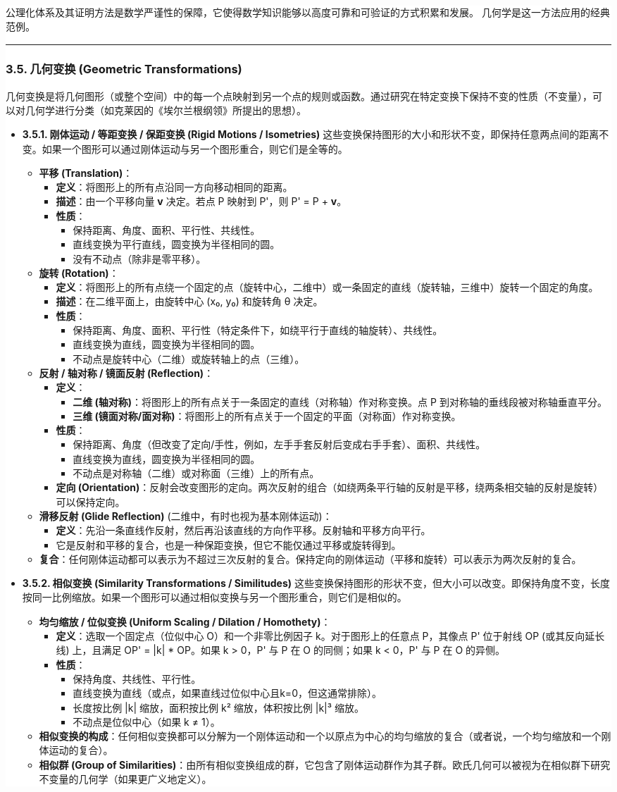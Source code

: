 公理化体系及其证明方法是数学严谨性的保障，它使得数学知识能够以高度可靠和可验证的方式积累和发展。
几何学是这一方法应用的经典范例。

---

### 3.5. 几何变换 (Geometric Transformations)

几何变换是将几何图形（或整个空间）中的每一个点映射到另一个点的规则或函数。通过研究在特定变换下保持不变的性质（不变量），可以对几何学进行分类（如克莱因的《埃尔兰根纲领》所提出的思想）。

- **3.5.1. 刚体运动 / 等距变换 / 保距变换 (Rigid Motions / Isometries)**
    这些变换保持图形的大小和形状不变，即保持任意两点间的距离不变。如果一个图形可以通过刚体运动与另一个图形重合，则它们是全等的。

  - **平移 (Translation)**：
    - **定义**：将图形上的所有点沿同一方向移动相同的距离。
    - **描述**：由一个平移向量 **v** 决定。若点 P 映射到 P'，则 P' = P + **v**。
    - **性质**：
      - 保持距离、角度、面积、平行性、共线性。
      - 直线变换为平行直线，圆变换为半径相同的圆。
      - 没有不动点（除非是零平移）。
  - **旋转 (Rotation)**：
    - **定义**：将图形上的所有点绕一个固定的点（旋转中心，二维中）或一条固定的直线（旋转轴，三维中）旋转一个固定的角度。
    - **描述**：在二维平面上，由旋转中心 (x₀, y₀) 和旋转角 θ 决定。
    - **性质**：
      - 保持距离、角度、面积、平行性（特定条件下，如绕平行于直线的轴旋转）、共线性。
      - 直线变换为直线，圆变换为半径相同的圆。
      - 不动点是旋转中心（二维）或旋转轴上的点（三维）。
  - **反射 / 轴对称 / 镜面反射 (Reflection)**：
    - **定义**：
      - **二维 (轴对称)**：将图形上的所有点关于一条固定的直线（对称轴）作对称变换。点 P 到对称轴的垂线段被对称轴垂直平分。
      - **三维 (镜面对称/面对称)**：将图形上的所有点关于一个固定的平面（对称面）作对称变换。
    - **性质**：
      - 保持距离、角度（但改变了定向/手性，例如，左手手套反射后变成右手手套）、面积、共线性。
      - 直线变换为直线，圆变换为半径相同的圆。
      - 不动点是对称轴（二维）或对称面（三维）上的所有点。
    - **定向 (Orientation)**：反射会改变图形的定向。两次反射的组合（如绕两条平行轴的反射是平移，绕两条相交轴的反射是旋转）可以保持定向。
  - **滑移反射 (Glide Reflection)** (二维中，有时也视为基本刚体运动)：
    - **定义**：先沿一条直线作反射，然后再沿该直线的方向作平移。反射轴和平移方向平行。
    - 它是反射和平移的复合，也是一种保距变换，但它不能仅通过平移或旋转得到。
  - **复合**：任何刚体运动都可以表示为不超过三次反射的复合。保持定向的刚体运动（平移和旋转）可以表示为两次反射的复合。

- **3.5.2. 相似变换 (Similarity Transformations / Similitudes)**
    这些变换保持图形的形状不变，但大小可以改变。即保持角度不变，长度按同一比例缩放。如果一个图形可以通过相似变换与另一个图形重合，则它们是相似的。

  - **均匀缩放 / 位似变换 (Uniform Scaling / Dilation / Homothety)**：
    - **定义**：选取一个固定点（位似中心 O）和一个非零比例因子 k。对于图形上的任意点 P，其像点 P' 位于射线 OP (或其反向延长线) 上，且满足 OP' = |k| * OP。如果 k > 0，P' 与 P 在 O 的同侧；如果 k < 0，P' 与 P 在 O 的异侧。
    - **性质**：
      - 保持角度、共线性、平行性。
      - 直线变换为直线（或点，如果直线过位似中心且k=0，但这通常排除）。
      - 长度按比例 |k| 缩放，面积按比例 k² 缩放，体积按比例 |k|³ 缩放。
      - 不动点是位似中心（如果 k ≠ 1）。
  - **相似变换的构成**：任何相似变换都可以分解为一个刚体运动和一个以原点为中心的均匀缩放的复合（或者说，一个均匀缩放和一个刚体运动的复合）。
  - **相似群 (Group of Similarities)**：由所有相似变换组成的群，它包含了刚体运动群作为其子群。欧氏几何可以被视为在相似群下研究不变量的几何学（如果更广义地定义）。
